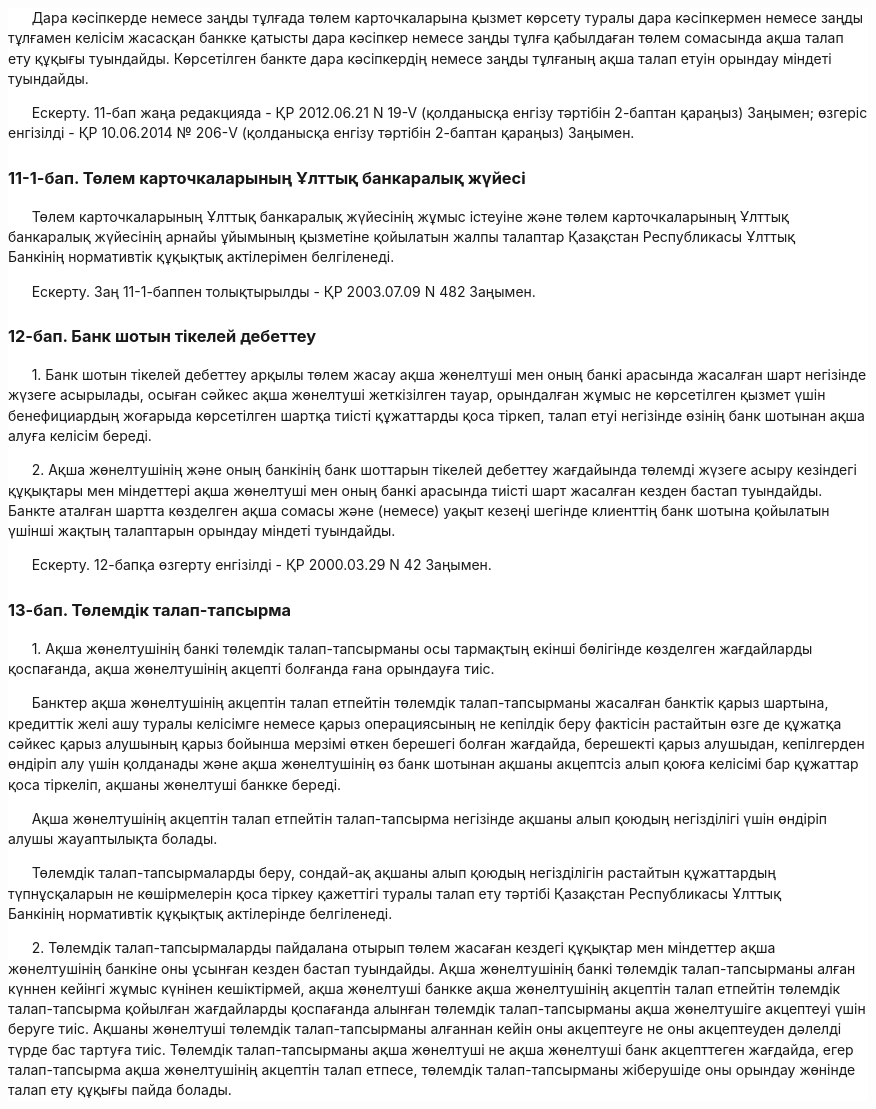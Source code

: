       Дара кәсіпкерде немесе заңды тұлғада төлем карточкаларына қызмет көрсету туралы дара кәсіпкермен немесе заңды тұлғамен келісім жасасқан банкке қатысты дара кәсіпкер немесе заңды тұлға қабылдаған төлем сомасында ақша талап ету құқығы туындайды. Көрсетілген банкте дара кәсіпкердің немесе заңды тұлғаның ақша талап етуін орындау міндеті туындайды.

      Ескерту. 11-бап жаңа редакцияда - ҚР 2012.06.21 N 19-V (қолданысқа енгізу тәртібін 2-баптан қараңыз) Заңымен; өзгеріс енгізілді - ҚР 10.06.2014 № 206-V (қолданысқа енгізу тәртібін 2-баптан қараңыз) Заңымен.

### 11-1-бап. Төлем карточкаларының Ұлттық банкаралық жүйесi

      Төлем карточкаларының Ұлттық банкаралық жүйесiнiң жұмыс iстеуiне және төлем карточкаларының Ұлттық банкаралық жүйесiнiң арнайы ұйымының қызметiне қойылатын жалпы талаптар Қазақстан Республикасы Ұлттық Банкiнiң нормативтiк құқықтық актiлерiмен белгiленедi.

      Ескерту. Заң 11-1-баппен толықтырылды - ҚР 2003.07.09 N 482 Заңымен.

### 12-бап. Банк шотын тiкелей дебеттеу

      1. Банк шотын тiкелей дебеттеу арқылы төлем жасау ақша жөнелтушi мен оның банкi арасында жасалған шарт негiзiнде жүзеге асырылады, осыған сәйкес ақша жөнелтушi жеткiзiлген тауар, орындалған жұмыс не көрсетiлген қызмет үшiн бенефициардың жоғарыда көрсетілген шартқа тиiстi құжаттарды қоса тiркеп, талап етуi негiзiнде өзiнiң банк шотынан ақша алуға келiсiм бередi.

      2. Ақша жөнелтушiнiң және оның банкiнiң банк шоттарын тiкелей дебеттеу жағдайында төлемдi жүзеге асыру кезiндегi құқықтары мен мiндеттерi ақша жөнелтушi мен оның банкi арасында тиiстi шарт жасалған кезден бастап туындайды. Банкте аталған шартта көзделген ақша сомасы және (немесе) уақыт кезеңi шегiнде клиенттiң банк шотына қойылатын үшiншi жақтың талаптарын орындау мiндетi туындайды.

      Ескерту. 12-бапқа өзгерту енгізілді - ҚР 2000.03.29 N 42 Заңымен.

### 13-бап. Төлемдiк талап-тапсырма

      1. Ақша жөнелтушінің банкі төлемдік талап-тапсырманы осы тармақтың екінші бөлігінде көзделген жағдайларды қоспағанда, ақша жөнелтушінің акцепті болғанда ғана орындауға тиіс.

      Банктер ақша жөнелтушінің акцептін талап етпейтін төлемдік талап-тапсырманы жасалған банктік қарыз шартына, кредиттік желі ашу туралы келісімге немесе қарыз операциясының не кепілдік беру фактісін растайтын өзге де құжатқа сәйкес қарыз алушының қарыз бойынша мерзімі өткен берешегі болған жағдайда, берешекті қарыз алушыдан, кепілгерден өндіріп алу үшін қолданады және ақша жөнелтушінің өз банк шотынан ақшаны акцептсіз алып қоюға келісімі бар құжаттар қоса тіркеліп, ақшаны жөнелтуші банкке береді.

      Ақша жөнелтушінің акцептін талап етпейтін талап-тапсырма негізінде ақшаны алып қоюдың негізділігі үшін өндіріп алушы жауаптылықта болады.

      Төлемдік талап-тапсырмаларды беру, сондай-ақ ақшаны алып қоюдың негізділігін растайтын құжаттардың түпнұсқаларын не көшірмелерін қоса тіркеу қажеттігі туралы талап ету тәртібі Қазақстан Республикасы Ұлттық Банкінің нормативтік құқықтық актілерінде белгіленеді.

      2. Төлемдiк талап-тапсырмаларды пайдалана отырып төлем жасаған кездегi құқықтар мен мiндеттер ақша жөнелтушiнiң банкiне оны ұсынған кезден бастап туындайды. Ақша жөнелтушiнiң банкi төлемдiк талап-тапсырманы алған күннен кейiнгi жұмыс күнiнен кешiктiрмей, ақша жөнелтушi банкке ақша жөнелтушiнiң акцептiн талап етпейтiн төлемдiк талап-тапсырма қойылған жағдайларды қоспағанда алынған төлемдiк талап-тапсырманы ақша жөнелтушiге акцептеуi үшiн беруге тиiс. Ақшаны жөнелтушi төлемдiк талап-тапсырманы алғаннан кейiн оны акцептеуге не оны акцептеуден дәлелдi түрде бас тартуға тиiс. Төлемдiк талап-тапсырманы ақша жөнелтушi не ақша жөнелтушi банк акцепттеген жағдайда, егер талап-тапсырма ақша жөнелтушiнiң акцептiн талап етпесе, төлемдiк талап-тапсырманы жiберушiде оны орындау жөнiнде талап ету құқығы пайда болады.

